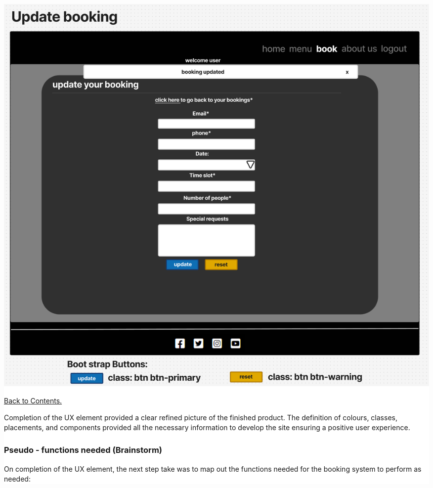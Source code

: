 ![update_booking](readme-images/UX/10_ux_update_booking.png)

[Back to Contents.](#table-of-contents)

Completion of the UX element provided a clear refined picture of the finished product. The definition of colours, classes, placements, and components provided all the necessary information to develop the site ensuring a positive user experience.  


### Pseudo - functions needed (Brainstorm)

On completion of the UX element, the next step take was to map out the functions needed for the booking system to perform as needed: 
